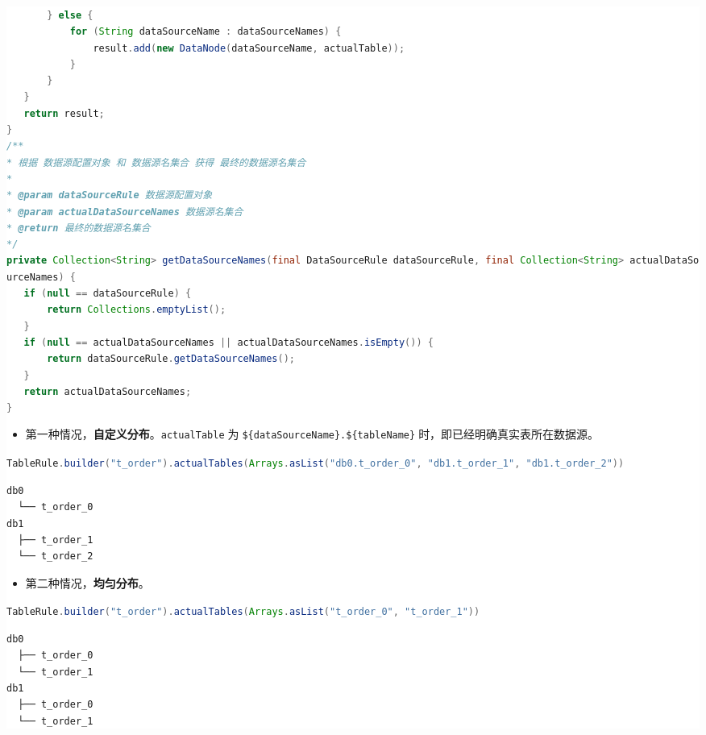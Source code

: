 ``` Java
       } else {
           for (String dataSourceName : dataSourceNames) {
               result.add(new DataNode(dataSourceName, actualTable));
           }
       }
   }
   return result;
}
/**
* 根据 数据源配置对象 和 数据源名集合 获得 最终的数据源名集合
*
* @param dataSourceRule 数据源配置对象
* @param actualDataSourceNames 数据源名集合
* @return 最终的数据源名集合
*/
private Collection<String> getDataSourceNames(final DataSourceRule dataSourceRule, final Collection<String> actualDataSourceNames) {
   if (null == dataSourceRule) {
       return Collections.emptyList();
   }
   if (null == actualDataSourceNames || actualDataSourceNames.isEmpty()) {
       return dataSourceRule.getDataSourceNames();
   }
   return actualDataSourceNames;
}
```

* 第一种情况，**自定义分布**。`actualTable` 为 `${dataSourceName}.${tableName}` 时，即已经明确真实表所在数据源。

```Java
TableRule.builder("t_order").actualTables(Arrays.asList("db0.t_order_0", "db1.t_order_1", "db1.t_order_2"))
```

```
db0
  └── t_order_0 
db1
  ├── t_order_1
  └── t_order_2
```

* 第二种情况，**均匀分布**。

```Java
TableRule.builder("t_order").actualTables(Arrays.asList("t_order_0", "t_order_1"))
```

```Java
db0
  ├── t_order_0 
  └── t_order_1 
db1
  ├── t_order_0 
  └── t_order_1
```
